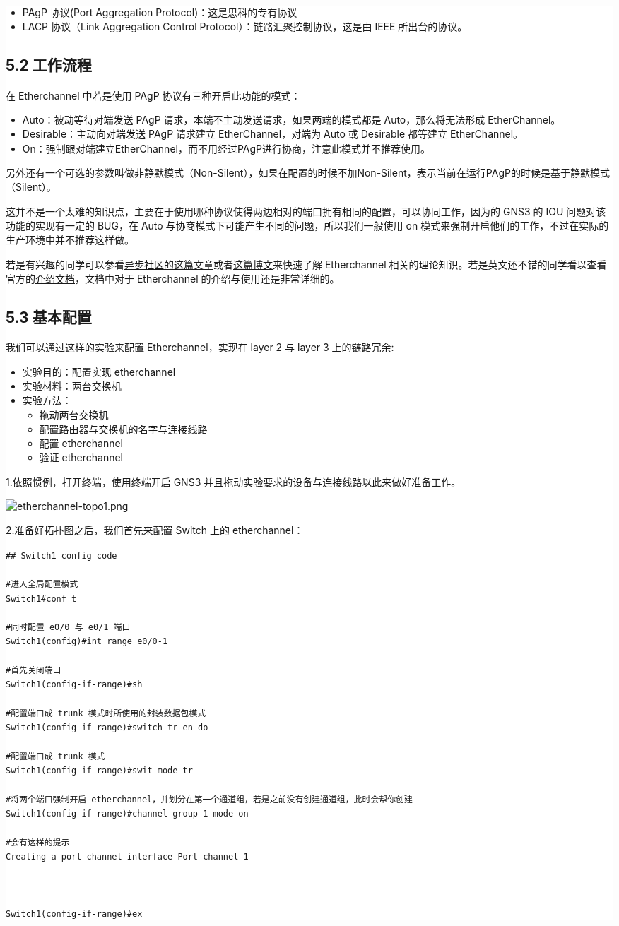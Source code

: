 - PAgP 协议(Port Aggregation Protocol)：这是思科的专有协议
- LACP 协议（Link Aggregation Control Protocol）：链路汇聚控制协议，这是由 IEEE 所出台的协议。

## 5.2 工作流程

在 Etherchannel 中若是使用 PAgP 协议有三种开启此功能的模式：

- Auto：被动等待对端发送 PAgP 请求，本端不主动发送请求，如果两端的模式都是 Auto，那么将无法形成 EtherChannel。
- Desirable：主动向对端发送 PAgP 请求建立 EtherChannel，对端为 Auto 或 Desirable 都等建立 EtherChannel。
- On：强制跟对端建立EtherChannel，而不用经过PAgP进行协商，注意此模式并不推荐使用。

另外还有一个可选的参数叫做非静默模式（Non-Silent），如果在配置的时候不加Non-Silent，表示当前在运行PAgP的时候是基于静默模式（Silent）。

这并不是一个太难的知识点，主要在于使用哪种协议使得两边相对的端口拥有相同的配置，可以协同工作，因为的 GNS3 的 IOU 问题对该功能的实现有一定的 BUG，在 Auto 与协商模式下可能产生不同的问题，所以我们一般使用 on 模式来强制开启他们的工作，不过在实际的生产环境中并不推荐这样做。

若是有兴趣的同学可以参看[异步社区的这篇文章](http://www.epubit.com.cn/book/onlinechapter/30746)或者[这篇博文](http://www.spkevin.com/?p=137)来快速了解 Etherchannel 相关的理论知识。若是英文还不错的同学看以查看官方的[介绍文档](http://www.cisco.com/c/en/us/td/docs/switches/lan/catalyst3750x_3560x/software/release/12-2_55_se/configuration/guide/3750xscg/swethchl.html#92999)，文档中对于 Etherchannel 的介绍与使用还是非常详细的。

## 5.3 基本配置

我们可以通过这样的实验来配置 Etherchannel，实现在 layer 2 与 layer 3 上的链路冗余:

- 实验目的：配置实现 etherchannel
- 实验材料：两台交换机
- 实验方法：
  - 拖动两台交换机
  - 配置路由器与交换机的名字与连接线路
  - 配置 etherchannel
  - 验证 etherchannel

1.依照惯例，打开终端，使用终端开启 GNS3 并且拖动实验要求的设备与连接线路以此来做好准备工作。

![etherchannel-topo1.png](https://doc.shiyanlou.com/document-uid113508labid2213timestamp1477880817897.png)

2.准备好拓扑图之后，我们首先来配置 Switch 上的 etherchannel：

```
## Switch1 config code

#进入全局配置模式
Switch1#conf t

#同时配置 e0/0 与 e0/1 端口
Switch1(config)#int range e0/0-1

#首先关闭端口
Switch1(config-if-range)#sh

#配置端口成 trunk 模式时所使用的封装数据包模式
Switch1(config-if-range)#switch tr en do

#配置端口成 trunk 模式
Switch1(config-if-range)#swit mode tr

#将两个端口强制开启 etherchannel，并划分在第一个通道组，若是之前没有创建通道组，此时会帮你创建
Switch1(config-if-range)#channel-group 1 mode on

#会有这样的提示
Creating a port-channel interface Port-channel 1



Switch1(config-if-range)#ex

```